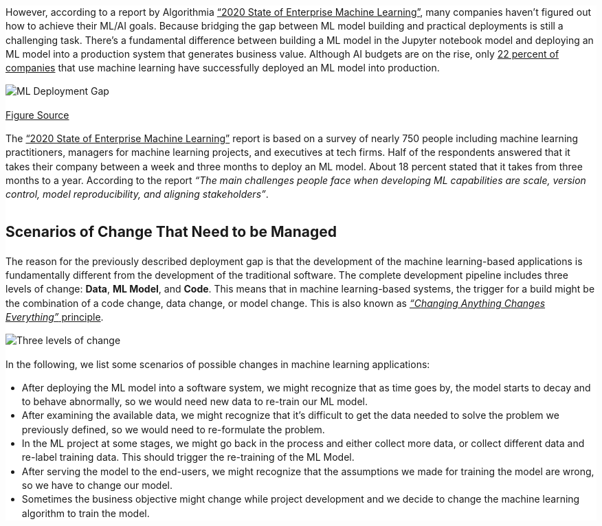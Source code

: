 
However, according to a report by Algorithmia [“2020 State of Enterprise Machine Learning”](https://info.algorithmia.com/hubfs/2019/Whitepapers/The-State-of-Enterprise-ML-2020/Algorithmia_2020_State_of_Enterprise_ML.pdf?utm_campaign=The%20Batch&utm_source=hs_email&utm_medium=email&utm_content=80984419&_hsenc=p2ANqtz--sz-e2gfqUeDvVSmjsXfvwOnLHB2ZkSdQsO1IRRAdnBIb0emf-JTh8NnwFxB-FeZberIw7_rI9ERTy8zFW8jvoTzjOfA&_hsmi=80984419), many companies haven’t figured out how to achieve their ML/AI goals.
Because bridging the gap between ML model building and practical deployments is still a challenging task.
There’s a fundamental difference between building a ML model in the Jupyter notebook model and deploying an ML model into a production system that generates business value.
Although AI budgets are on the rise, only [22 percent of companies](https://designingforanalytics.com/resources/failure-rates-for-analytics-bi-iot-and-big-data-projects-85-yikes/) that use machine learning have successfully deployed an ML model into production.


![ML Deployment Gap](../img/ML-deployment_Gap.jpg )


[Figure Source](https://algorithmia.com/state-of-ml?utm_medium=website&utm_source=interactive-page&utm_campaign=IC-1912-2020-State-of-ML&_hsenc=p2ANqtz-_WbXKYLnpgf4zi4OZTNYmNgCRPIFFEqmW-Cqi2Px_T1K2wkIJvDt7KdCxB5vXAPmGirLi7ukZTykxeUh9vmHdn7dRF9g&_hsmi=81660946)


The [“2020 State of Enterprise Machine Learning”](https://info.algorithmia.com/hubfs/2019/Whitepapers/The-State-of-Enterprise-ML-2020/Algorithmia_2020_State_of_Enterprise_ML.pdf?utm_campaign=The%20Batch&utm_source=hs_email&utm_medium=email&utm_content=80984419&_hsenc=p2ANqtz--sz-e2gfqUeDvVSmjsXfvwOnLHB2ZkSdQsO1IRRAdnBIb0emf-JTh8NnwFxB-FeZberIw7_rI9ERTy8zFW8jvoTzjOfA&_hsmi=80984419) report is based on a survey of nearly 750 people including machine learning practitioners, managers for machine learning projects, and executives at tech firms.
Half of the respondents answered that it takes their company between a week and three months to deploy an ML model.
About 18 percent stated that it takes from three months to a year.
According to the report *“The main challenges people face when developing ML capabilities are scale, version control, model reproducibility, and aligning stakeholders”*.


Scenarios of Change That Need to be Managed
-------------------------------------------


The reason for the previously described deployment gap is that the development of the machine learning\-based applications is fundamentally different from the development of the traditional software.
The complete development pipeline includes three levels of change: **Data**, **ML Model**, and **Code**.
This means that in machine learning\-based systems, the trigger for a build might be the combination of a code change, data change, or model change. This is also known as [*“Changing Anything Changes Everything”* principle](https://papers.nips.cc/paper/5656-hidden-technical-debt-in-machine-learning-systems.pdf).


![Three levels of change](../img/ThreeLevelsOfChange.jpg)


In the following, we list some scenarios of possible changes in machine learning applications:


* After deploying the ML model into a software system, we might recognize that as time goes by, the model starts to decay and to behave abnormally, so we would need new data to re\-train our ML model.
* After examining the available data, we might recognize that it’s difficult to get the data needed to solve the problem we previously defined, so we would need to re\-formulate the problem.
* In the ML project at some stages, we might go back in the process and either collect more data, or collect different data and re\-label training data. This should trigger the re\-training of the ML Model.
* After serving the model to the end\-users, we might recognize that the assumptions we made for training the model are wrong, so we have to change our model.
* Sometimes the business objective might change while project development and we decide to change the machine learning algorithm to train the model.
